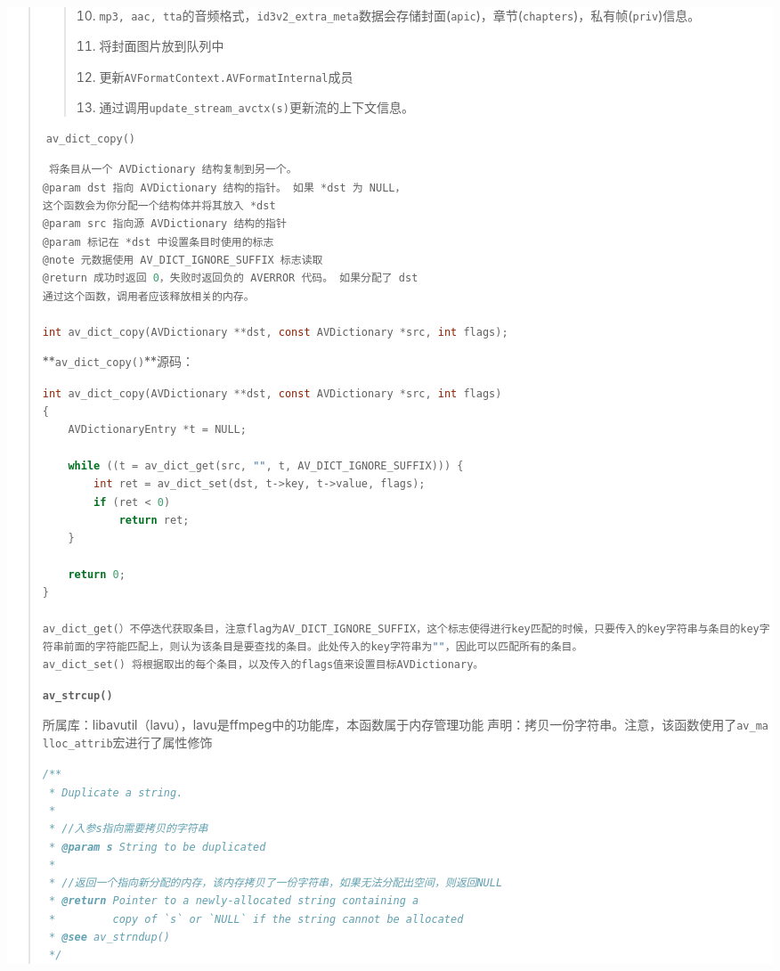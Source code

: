 > >    10. `mp3, aac, tta`的音频格式，`id3v2_extra_meta`数据会存储封面(`apic`)，章节(`chapters`)，私有帧(`priv`)信息。
> >
> >    11. 将封面图片放到队列中
> >
> >    12. 更新`AVFormatContext.AVFormatInternal`成员
> >
> >    13. 通过调用`update_stream_avctx(s)`更新流的上下文信息。
> >
> > 
>
> ​	`av_dict_copy()`
>
> ```c
>  将条目从一个 AVDictionary 结构复制到另一个。
> @param dst 指向 AVDictionary 结构的指针。 如果 *dst 为 NULL，
> 这个函数会为你分配一个结构体并将其放入 *dst
> @param src 指向源 AVDictionary 结构的指针
> @param 标记在 *dst 中设置条目时使用的标志
> @note 元数据使用 AV_DICT_IGNORE_SUFFIX 标志读取
> @return 成功时返回 0，失败时返回负的 AVERROR 代码。 如果分配了 dst
> 通过这个函数，调用者应该释放相关的内存。
> 
> int av_dict_copy(AVDictionary **dst, const AVDictionary *src, int flags);
> ```
>
> **`av_dict_copy()`**源码：
>
> ```c
> int av_dict_copy(AVDictionary **dst, const AVDictionary *src, int flags)
> {
>     AVDictionaryEntry *t = NULL;
> 
>     while ((t = av_dict_get(src, "", t, AV_DICT_IGNORE_SUFFIX))) {
>         int ret = av_dict_set(dst, t->key, t->value, flags);
>         if (ret < 0)
>             return ret;
>     }
> 
>     return 0;
> }
> 
> av_dict_get(）不停迭代获取条目，注意flag为AV_DICT_IGNORE_SUFFIX，这个标志使得进行key匹配的时候，只要传入的key字符串与条目的key字符串前面的字符能匹配上，则认为该条目是要查找的条目。此处传入的key字符串为""，因此可以匹配所有的条目。
> av_dict_set() 将根据取出的每个条目，以及传入的flags值来设置目标AVDictionary。
> 
> ```
>
> **`av_strcup()`**
>
> 所属库：libavutil（lavu），lavu是ffmpeg中的功能库，本函数属于内存管理功能
> 声明：拷贝一份字符串。注意，该函数使用了`av_malloc_attrib`宏进行了属性修饰
>
> ```c
> /**
>  * Duplicate a string.
>  *
>  * //入参s指向需要拷贝的字符串
>  * @param s String to be duplicated 
>  *
>  * //返回一个指向新分配的内存，该内存拷贝了一份字符串，如果无法分配出空间，则返回NULL 
>  * @return Pointer to a newly-allocated string containing a  
>  *         copy of `s` or `NULL` if the string cannot be allocated
>  * @see av_strndup()
>  */